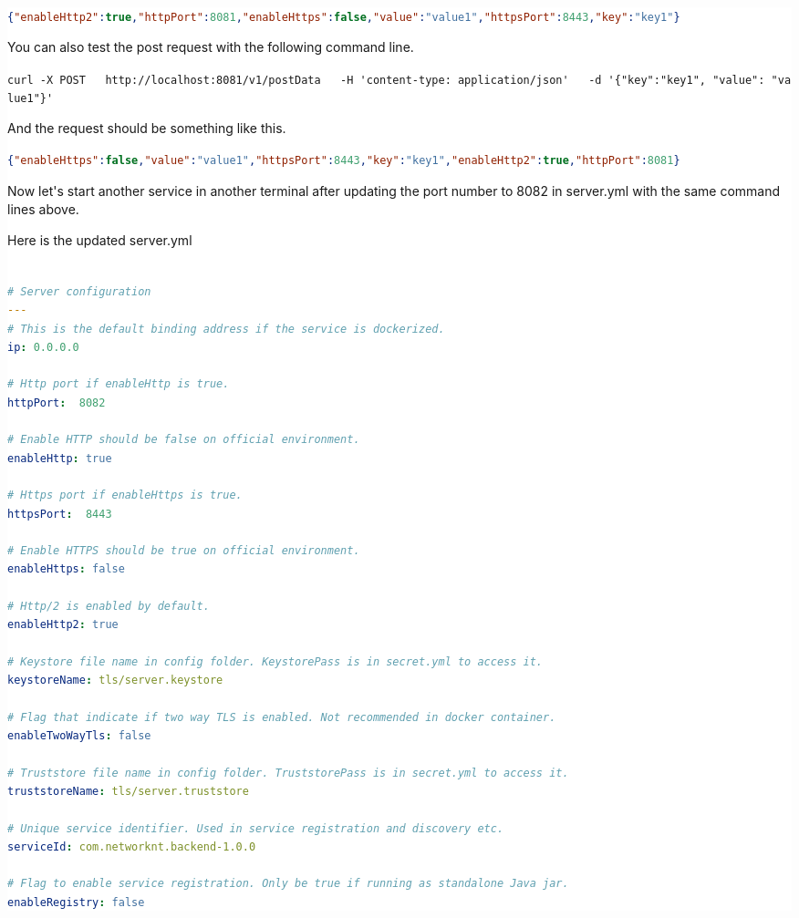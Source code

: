```json
{"enableHttp2":true,"httpPort":8081,"enableHttps":false,"value":"value1","httpsPort":8443,"key":"key1"}
```

You can also test the post request with the following command line.

```
curl -X POST   http://localhost:8081/v1/postData   -H 'content-type: application/json'   -d '{"key":"key1", "value": "value1"}'
```

And the request should be something like this.

```json
{"enableHttps":false,"value":"value1","httpsPort":8443,"key":"key1","enableHttp2":true,"httpPort":8081}
```

Now let's start another service in another terminal after updating the port number to
8082 in server.yml with the same command lines above.

Here is the updated server.yml

```yaml

# Server configuration
---
# This is the default binding address if the service is dockerized.
ip: 0.0.0.0

# Http port if enableHttp is true.
httpPort:  8082

# Enable HTTP should be false on official environment.
enableHttp: true

# Https port if enableHttps is true.
httpsPort:  8443

# Enable HTTPS should be true on official environment.
enableHttps: false

# Http/2 is enabled by default.
enableHttp2: true

# Keystore file name in config folder. KeystorePass is in secret.yml to access it.
keystoreName: tls/server.keystore

# Flag that indicate if two way TLS is enabled. Not recommended in docker container.
enableTwoWayTls: false

# Truststore file name in config folder. TruststorePass is in secret.yml to access it.
truststoreName: tls/server.truststore

# Unique service identifier. Used in service registration and discovery etc.
serviceId: com.networknt.backend-1.0.0

# Flag to enable service registration. Only be true if running as standalone Java jar.
enableRegistry: false

```
